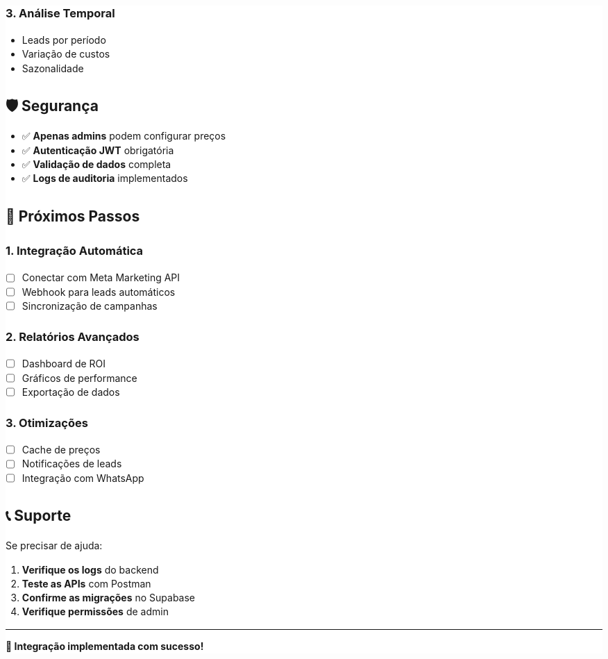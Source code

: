 ### **3. Análise Temporal**
- Leads por período
- Variação de custos
- Sazonalidade

## 🛡️ **Segurança**

- ✅ **Apenas admins** podem configurar preços
- ✅ **Autenticação JWT** obrigatória
- ✅ **Validação de dados** completa
- ✅ **Logs de auditoria** implementados

## 🚀 **Próximos Passos**

### **1. Integração Automática**
- [ ] Conectar com Meta Marketing API
- [ ] Webhook para leads automáticos
- [ ] Sincronização de campanhas

### **2. Relatórios Avançados**
- [ ] Dashboard de ROI
- [ ] Gráficos de performance
- [ ] Exportação de dados

### **3. Otimizações**
- [ ] Cache de preços
- [ ] Notificações de leads
- [ ] Integração com WhatsApp

## 📞 **Suporte**

Se precisar de ajuda:

1. **Verifique os logs** do backend
2. **Teste as APIs** com Postman
3. **Confirme as migrações** no Supabase
4. **Verifique permissões** de admin

---

**🎉 Integração implementada com sucesso!** 